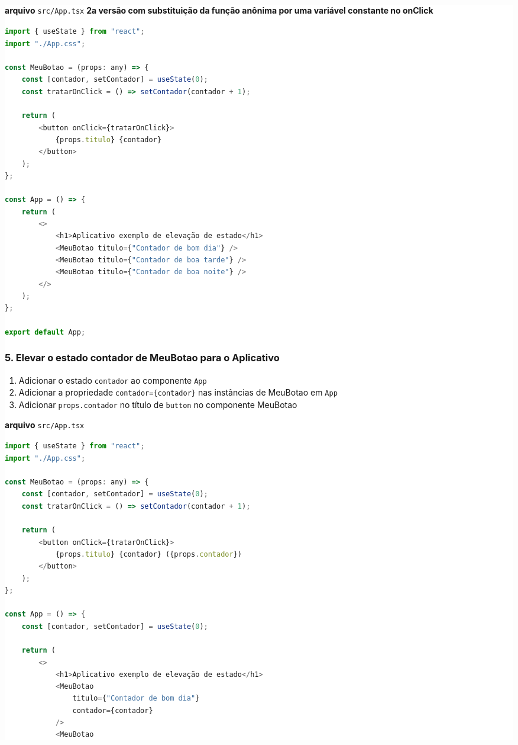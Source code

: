 **arquivo** `src/App.tsx` **2a versão com substituição da função anônima por uma variável constante no onClick**
```javascript
import { useState } from "react";
import "./App.css";

const MeuBotao = (props: any) => {
	const [contador, setContador] = useState(0);
	const tratarOnClick = () => setContador(contador + 1);

	return (
		<button onClick={tratarOnClick}>
			{props.titulo} {contador}
		</button>
	);
};

const App = () => {
	return (
		<>
			<h1>Aplicativo exemplo de elevação de estado</h1>
			<MeuBotao titulo={"Contador de bom dia"} />
			<MeuBotao titulo={"Contador de boa tarde"} />
			<MeuBotao titulo={"Contador de boa noite"} />
		</>
	);
};

export default App;
```

### 5. Elevar o estado contador de MeuBotao para o Aplicativo
1. Adicionar o estado `contador` ao componente `App`
2. Adicionar a propriedade `contador={contador}` nas instâncias de MeuBotao em `App`
3. Adicionar `props.contador` no título de `button` no componente MeuBotao

**arquivo** `src/App.tsx`
```javascript
import { useState } from "react";
import "./App.css";

const MeuBotao = (props: any) => {
	const [contador, setContador] = useState(0);
	const tratarOnClick = () => setContador(contador + 1);

	return (
		<button onClick={tratarOnClick}>
			{props.titulo} {contador} ({props.contador})
		</button>
	);
};

const App = () => {
	const [contador, setContador] = useState(0);

	return (
		<>
			<h1>Aplicativo exemplo de elevação de estado</h1>
			<MeuBotao
				titulo={"Contador de bom dia"}
				contador={contador}
			/>
			<MeuBotao
```